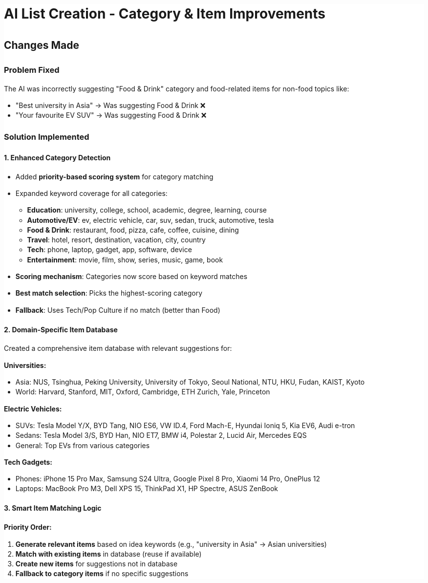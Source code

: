 # AI List Creation - Category & Item Improvements

## Changes Made

### Problem Fixed
The AI was incorrectly suggesting "Food & Drink" category and food-related items for non-food topics like:
- "Best university in Asia" → Was suggesting Food & Drink ❌
- "Your favourite EV SUV" → Was suggesting Food & Drink ❌

### Solution Implemented

#### 1. **Enhanced Category Detection**
- Added **priority-based scoring system** for category matching
- Expanded keyword coverage for all categories:
  - **Education**: university, college, school, academic, degree, learning, course
  - **Automotive/EV**: ev, electric vehicle, car, suv, sedan, truck, automotive, tesla
  - **Food & Drink**: restaurant, food, pizza, cafe, coffee, cuisine, dining
  - **Travel**: hotel, resort, destination, vacation, city, country
  - **Tech**: phone, laptop, gadget, app, software, device
  - **Entertainment**: movie, film, show, series, music, game, book

- **Scoring mechanism**: Categories now score based on keyword matches
- **Best match selection**: Picks the highest-scoring category
- **Fallback**: Uses Tech/Pop Culture if no match (better than Food)

#### 2. **Domain-Specific Item Database**
Created a comprehensive item database with relevant suggestions for:

**Universities:**
- Asia: NUS, Tsinghua, Peking University, University of Tokyo, Seoul National, NTU, HKU, Fudan, KAIST, Kyoto
- World: Harvard, Stanford, MIT, Oxford, Cambridge, ETH Zurich, Yale, Princeton

**Electric Vehicles:**
- SUVs: Tesla Model Y/X, BYD Tang, NIO ES6, VW ID.4, Ford Mach-E, Hyundai Ioniq 5, Kia EV6, Audi e-tron
- Sedans: Tesla Model 3/S, BYD Han, NIO ET7, BMW i4, Polestar 2, Lucid Air, Mercedes EQS
- General: Top EVs from various categories

**Tech Gadgets:**
- Phones: iPhone 15 Pro Max, Samsung S24 Ultra, Google Pixel 8 Pro, Xiaomi 14 Pro, OnePlus 12
- Laptops: MacBook Pro M3, Dell XPS 15, ThinkPad X1, HP Spectre, ASUS ZenBook

#### 3. **Smart Item Matching Logic**

**Priority Order:**
1. **Generate relevant items** based on idea keywords (e.g., "university in Asia" → Asian universities)
2. **Match with existing items** in database (reuse if available)
3. **Create new items** for suggestions not in database
4. **Fallback to category items** if no specific suggestions
